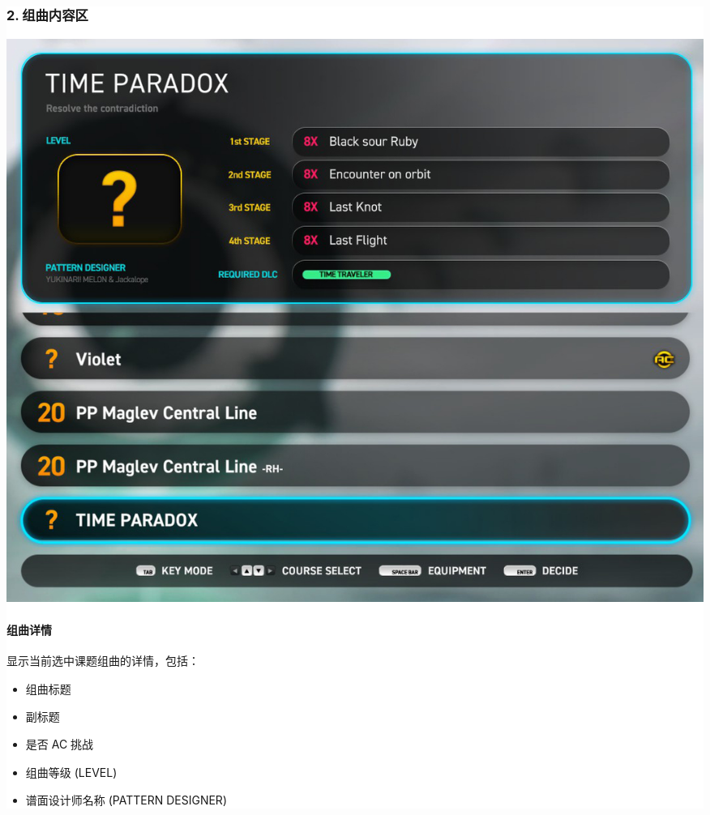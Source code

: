 
### 2. 组曲内容区

![组曲内容区](./assets/course_cont.jpg)

#### 组曲详情

显示当前选中课题组曲的详情，包括：

- 组曲标题

- 副标题

- 是否 AC 挑战

- 组曲等级 (LEVEL)

- 谱面设计师名称 (PATTERN DESIGNER)
